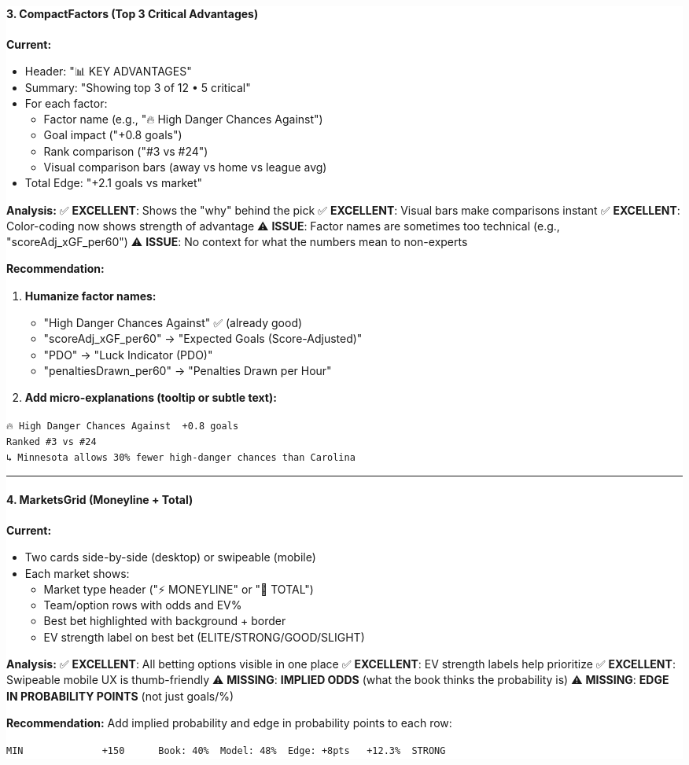 
#### 3. **CompactFactors** (Top 3 Critical Advantages)
**Current:**
- Header: "📊 KEY ADVANTAGES"
- Summary: "Showing top 3 of 12 • 5 critical"
- For each factor:
  - Factor name (e.g., "🔥 High Danger Chances Against")
  - Goal impact ("+0.8 goals")
  - Rank comparison ("#3 vs #24")
  - Visual comparison bars (away vs home vs league avg)
- Total Edge: "+2.1 goals vs market"

**Analysis:**
✅ **EXCELLENT**: Shows the "why" behind the pick
✅ **EXCELLENT**: Visual bars make comparisons instant
✅ **EXCELLENT**: Color-coding now shows strength of advantage
⚠️ **ISSUE**: Factor names are sometimes too technical (e.g., "scoreAdj_xGF_per60")
⚠️ **ISSUE**: No context for what the numbers mean to non-experts

**Recommendation:**
1. **Humanize factor names:**
   - "High Danger Chances Against" ✅ (already good)
   - "scoreAdj_xGF_per60" → "Expected Goals (Score-Adjusted)"
   - "PDO" → "Luck Indicator (PDO)"
   - "penaltiesDrawn_per60" → "Penalties Drawn per Hour"

2. **Add micro-explanations (tooltip or subtle text):**
```
🔥 High Danger Chances Against  +0.8 goals
Ranked #3 vs #24
↳ Minnesota allows 30% fewer high-danger chances than Carolina
```

---

#### 4. **MarketsGrid** (Moneyline + Total)
**Current:**
- Two cards side-by-side (desktop) or swipeable (mobile)
- Each market shows:
  - Market type header ("⚡ MONEYLINE" or "🎯 TOTAL")
  - Team/option rows with odds and EV%
  - Best bet highlighted with background + border
  - EV strength label on best bet (ELITE/STRONG/GOOD/SLIGHT)

**Analysis:**
✅ **EXCELLENT**: All betting options visible in one place
✅ **EXCELLENT**: EV strength labels help prioritize
✅ **EXCELLENT**: Swipeable mobile UX is thumb-friendly
⚠️ **MISSING**: **IMPLIED ODDS** (what the book thinks the probability is)
⚠️ **MISSING**: **EDGE IN PROBABILITY POINTS** (not just goals/%)

**Recommendation:**
Add implied probability and edge in probability points to each row:
```
MIN              +150      Book: 40%  Model: 48%  Edge: +8pts   +12.3%  STRONG
```
